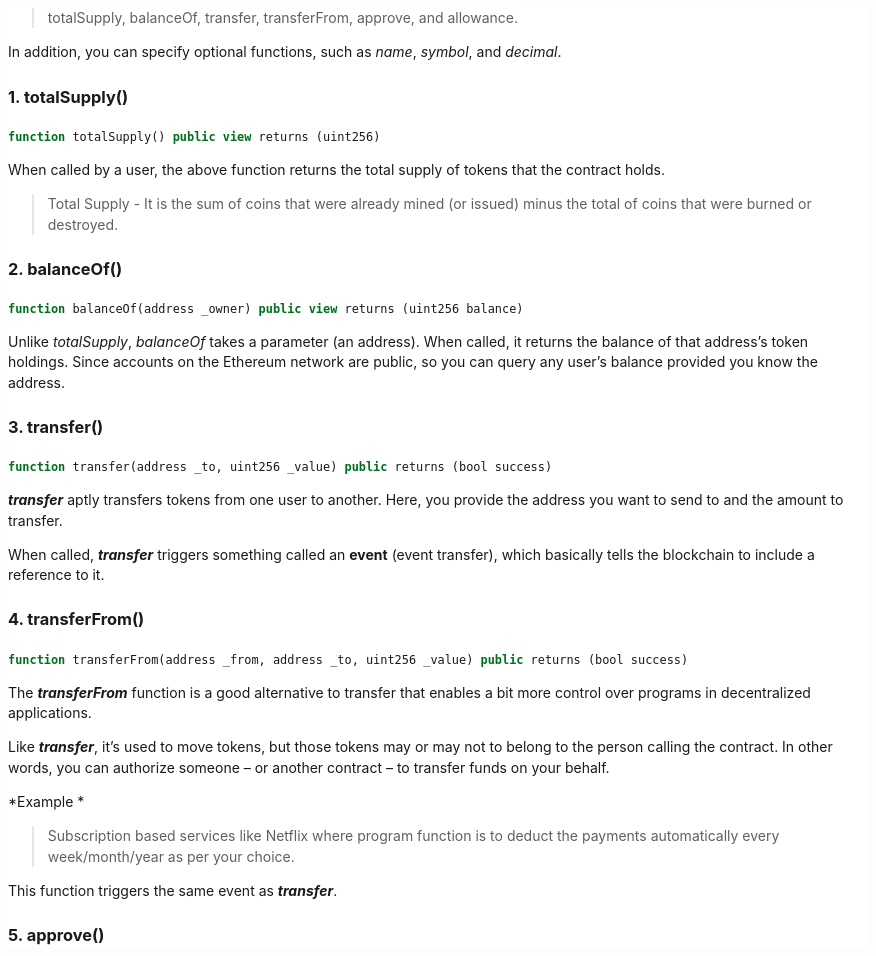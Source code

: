 > totalSupply, balanceOf, transfer, transferFrom, approve, and allowance.

In addition, you can specify optional functions, such as *name*, *symbol*, and *decimal*.

### 1\. totalSupply()

```sql
function totalSupply() public view returns (uint256)
```

When called by a user, the above function returns the total supply of tokens that the contract holds.

> Total Supply - It is the sum of coins that were already mined (or issued) minus the total of coins that were burned or destroyed.

### 2\. balanceOf()

```sql
function balanceOf(address _owner) public view returns (uint256 balance)
```

Unlike *totalSupply*, *balanceOf* takes a parameter (an address). When called, it returns the balance of that address’s token holdings. Since accounts on the Ethereum network are public, so you can query any user’s balance provided you know the address.

### 3\. transfer()

```sql
function transfer(address _to, uint256 _value) public returns (bool success)
```

***transfer*** aptly transfers tokens from one user to another. Here, you provide the address you want to send to and the amount to transfer.

When called, ***transfer*** triggers something called an **event** (event transfer), which basically tells the blockchain to include a reference to it.

### 4\. transferFrom()

```sql
function transferFrom(address _from, address _to, uint256 _value) public returns (bool success)
```

The ***transferFrom*** function is a good alternative to transfer that enables a bit more control over programs in decentralized applications.

Like ***transfer***, it’s used to move tokens, but those tokens may or may not to belong to the person calling the contract. In other words, you can authorize someone – or another contract – to transfer funds on your behalf.

\*Example \*

> Subscription based services like Netflix where program function is to deduct the payments automatically every week/month/year as per your choice.

This function triggers the same event as ***transfer***.

### 5\. approve()
